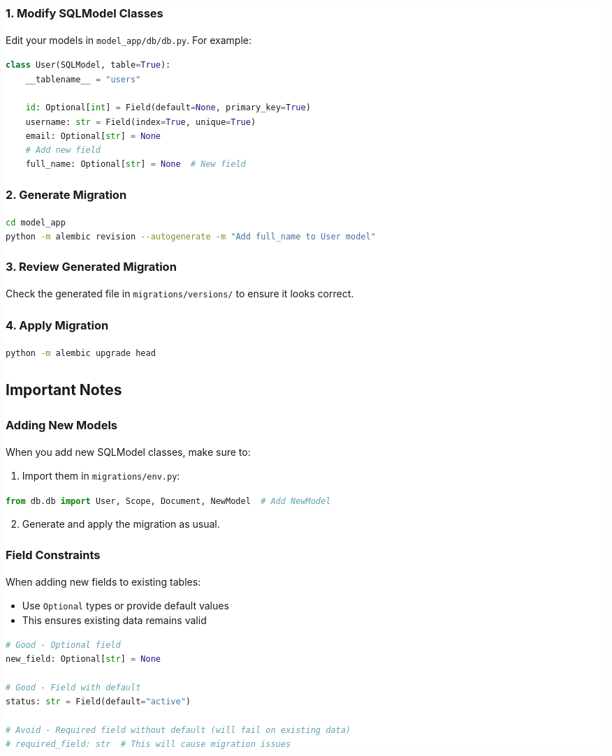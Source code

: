 ### 1. Modify SQLModel Classes

Edit your models in `model_app/db/db.py`. For example:

```python
class User(SQLModel, table=True):
    __tablename__ = "users"
    
    id: Optional[int] = Field(default=None, primary_key=True)
    username: str = Field(index=True, unique=True)
    email: Optional[str] = None
    # Add new field
    full_name: Optional[str] = None  # New field
```

### 2. Generate Migration

```bash
cd model_app
python -m alembic revision --autogenerate -m "Add full_name to User model"
```

### 3. Review Generated Migration

Check the generated file in `migrations/versions/` to ensure it looks correct.

### 4. Apply Migration

```bash
python -m alembic upgrade head
```

## Important Notes

### Adding New Models

When you add new SQLModel classes, make sure to:

1. Import them in `migrations/env.py`:
```python
from db.db import User, Scope, Document, NewModel  # Add NewModel
```

2. Generate and apply the migration as usual.

### Field Constraints

When adding new fields to existing tables:
- Use `Optional` types or provide default values
- This ensures existing data remains valid

```python
# Good - Optional field
new_field: Optional[str] = None

# Good - Field with default
status: str = Field(default="active")

# Avoid - Required field without default (will fail on existing data)
# required_field: str  # This will cause migration issues
```

